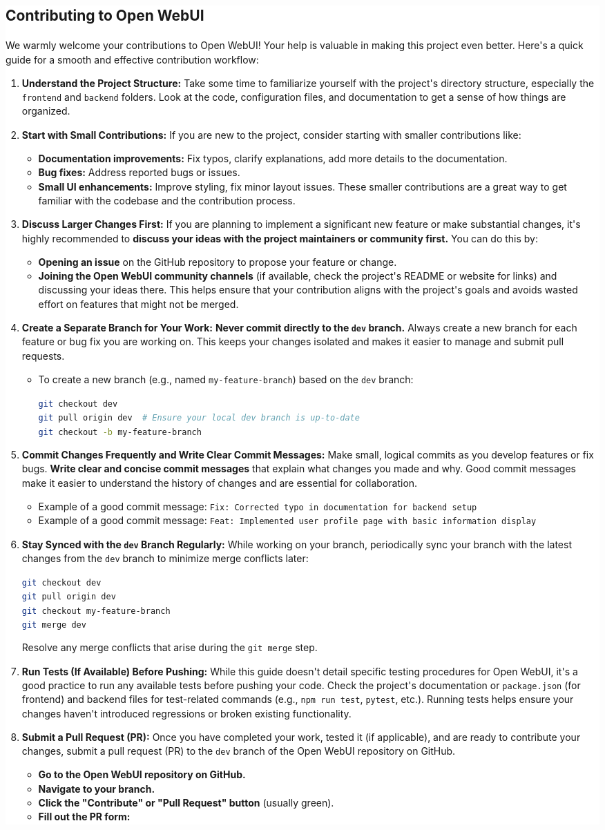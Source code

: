 ## Contributing to Open WebUI

We warmly welcome your contributions to Open WebUI!  Your help is valuable in making this project even better. Here's a quick guide for a smooth and effective contribution workflow:

1. **Understand the Project Structure:** Take some time to familiarize yourself with the project's directory structure, especially the `frontend` and `backend` folders.  Look at the code, configuration files, and documentation to get a sense of how things are organized.
2. **Start with Small Contributions:** If you are new to the project, consider starting with smaller contributions like:
   - **Documentation improvements:** Fix typos, clarify explanations, add more details to the documentation.
   - **Bug fixes:**  Address reported bugs or issues.
   - **Small UI enhancements:**  Improve styling, fix minor layout issues.
   These smaller contributions are a great way to get familiar with the codebase and the contribution process.
3. **Discuss Larger Changes First:** If you are planning to implement a significant new feature or make substantial changes, it's highly recommended to **discuss your ideas with the project maintainers or community first.**  You can do this by:
   - **Opening an issue** on the GitHub repository to propose your feature or change.
   - **Joining the Open WebUI community channels** (if available, check the project's README or website for links) and discussing your ideas there.
   This helps ensure that your contribution aligns with the project's goals and avoids wasted effort on features that might not be merged.
4. **Create a Separate Branch for Your Work:**  **Never commit directly to the `dev` branch.**  Always create a new branch for each feature or bug fix you are working on.  This keeps your changes isolated and makes it easier to manage and submit pull requests.
   - To create a new branch (e.g., named `my-feature-branch`) based on the `dev` branch:
  
     ```bash
     git checkout dev
     git pull origin dev  # Ensure your local dev branch is up-to-date
     git checkout -b my-feature-branch
     ```

5. **Commit Changes Frequently and Write Clear Commit Messages:**  Make small, logical commits as you develop features or fix bugs.  **Write clear and concise commit messages** that explain what changes you made and why.  Good commit messages make it easier to understand the history of changes and are essential for collaboration.
   - Example of a good commit message: `Fix: Corrected typo in documentation for backend setup`
   - Example of a good commit message: `Feat: Implemented user profile page with basic information display`
6. **Stay Synced with the `dev` Branch Regularly:**  While working on your branch, periodically sync your branch with the latest changes from the `dev` branch to minimize merge conflicts later:

   ```bash
   git checkout dev
   git pull origin dev
   git checkout my-feature-branch
   git merge dev
   ```

   Resolve any merge conflicts that arise during the `git merge` step.
7. **Run Tests (If Available) Before Pushing:**  While this guide doesn't detail specific testing procedures for Open WebUI, it's a good practice to run any available tests before pushing your code.  Check the project's documentation or `package.json` (for frontend) and backend files for test-related commands (e.g., `npm run test`, `pytest`, etc.).  Running tests helps ensure your changes haven't introduced regressions or broken existing functionality.
8. **Submit a Pull Request (PR):** Once you have completed your work, tested it (if applicable), and are ready to contribute your changes, submit a pull request (PR) to the `dev` branch of the Open WebUI repository on GitHub.
   - **Go to the Open WebUI repository on GitHub.**
   - **Navigate to your branch.**
   - **Click the "Contribute" or "Pull Request" button** (usually green).
   - **Fill out the PR form:**